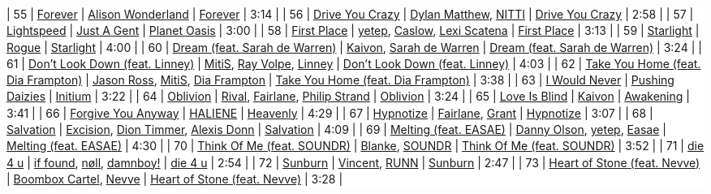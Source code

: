 | 55 | [Forever](https://open.spotify.com/track/5PT3qIw4UV403M7MgZJWmc) | [Alison Wonderland](https://open.spotify.com/artist/11gWrKZMBsGQWmobv3oNfW) | [Forever](https://open.spotify.com/album/6U0UPL1FnK7HXETx8DdYae) | 3:14 |
| 56 | [Drive You Crazy](https://open.spotify.com/track/5XY6DN8SXjHtj55e7CkZpH) | [Dylan Matthew](https://open.spotify.com/artist/6d0ZjIp5L7Ygy2l02HskRX), [NITTI](https://open.spotify.com/artist/21AUdblPrTRzkvJn8FGrlk) | [Drive You Crazy](https://open.spotify.com/album/1zetX8KIFc1L4WmDm23uxb) | 2:58 |
| 57 | [Lightspeed](https://open.spotify.com/track/6mFt5wIzTKeFV9QsF1aU2N) | [Just A Gent](https://open.spotify.com/artist/1kwGj7uDO5WXVXtQLvGJr0) | [Planet Oasis](https://open.spotify.com/album/1Hv4crdSeL4Zd2jVdV7dJG) | 3:00 |
| 58 | [First Place](https://open.spotify.com/track/21kVD9H40rRQkGmcMi01Fl) | [yetep](https://open.spotify.com/artist/20lmiQy576CSBPz0VJHmnC), [Caslow](https://open.spotify.com/artist/40zwrE4brs61aEleZQ6SNq), [Lexi Scatena](https://open.spotify.com/artist/6OrvGE61MCrOZJM5naN4Vd) | [First Place](https://open.spotify.com/album/05cVnyWLCNRyeXJUQHutXZ) | 3:13 |
| 59 | [Starlight](https://open.spotify.com/track/128BW48JmONhjYQzUUwigC) | [Rogue](https://open.spotify.com/artist/3zuevuwyBq4MiQzPB3nvW2) | [Starlight](https://open.spotify.com/album/1x8nvALQ0zTvYavj5bz8QW) | 4:00 |
| 60 | [Dream \(feat\. Sarah de Warren\)](https://open.spotify.com/track/0jRa2dPRM6SRVp2UcL0G75) | [Kaivon](https://open.spotify.com/artist/55FVjkpZs1zuo3zqBgrKtC), [Sarah de Warren](https://open.spotify.com/artist/2V431yZGG08uroH2CZAgur) | [Dream \(feat\. Sarah de Warren\)](https://open.spotify.com/album/3FV1prt06ZjUgVIsjUBakO) | 3:24 |
| 61 | [Don’t Look Down \(feat\. Linney\)](https://open.spotify.com/track/6Rzv2CVwDi7hYnVU5wKcXe) | [MitiS](https://open.spotify.com/artist/16yUpGkBRgc2eDMd3bB3Uw), [Ray Volpe](https://open.spotify.com/artist/2K9qsrYnsu1EWt7ZQkkuXb), [Linney](https://open.spotify.com/artist/0vomb9Zaob10lPzxBcIiNb) | [Don’t Look Down \(feat\. Linney\)](https://open.spotify.com/album/2cPDBEbEqCBsm9I2cxL9jj) | 4:03 |
| 62 | [Take You Home \(feat\. Dia Frampton\)](https://open.spotify.com/track/7dUeGRu9gaXSjkjKO4I8F3) | [Jason Ross](https://open.spotify.com/artist/6CCTvLyIHqUhY6VQizt150), [MitiS](https://open.spotify.com/artist/16yUpGkBRgc2eDMd3bB3Uw), [Dia Frampton](https://open.spotify.com/artist/3ppkM4QtM781APpaX7H9t7) | [Take You Home \(feat\. Dia Frampton\)](https://open.spotify.com/album/0YrmV2q7mqsDbcjY0jpH95) | 3:38 |
| 63 | [I Would Never](https://open.spotify.com/track/326nNqs0vqJ96Tr4FZBSt1) | [Pushing Daizies](https://open.spotify.com/artist/0njkuk1aekstzAsc5QYLvf) | [Initium](https://open.spotify.com/album/7a7YloJDEqVN6sSGmZqgdV) | 3:22 |
| 64 | [Oblivion](https://open.spotify.com/track/4dTC6SHxIibaRue2eKI2ai) | [Rival](https://open.spotify.com/artist/4u1nYxjl132D6rcMeYQ6Zz), [Fairlane](https://open.spotify.com/artist/3L7JnVovGbYSUmRyqhXMYO), [Philip Strand](https://open.spotify.com/artist/1hII0FUxBvpT7bnuS7TQ6q) | [Oblivion](https://open.spotify.com/album/0tVfKBH8luy3wdwvIJ0dge) | 3:24 |
| 65 | [Love Is Blind](https://open.spotify.com/track/7JWF6zMQnBlbLUNApXcGip) | [Kaivon](https://open.spotify.com/artist/55FVjkpZs1zuo3zqBgrKtC) | [Awakening](https://open.spotify.com/album/43waCycGjPG5xy1rH5plSy) | 3:41 |
| 66 | [Forgive You Anyway](https://open.spotify.com/track/5NpVwsN4IvmWUzWdn22ILw) | [HALIENE](https://open.spotify.com/artist/1sKIizVYeHkGy7Tjmn9QRj) | [Heavenly](https://open.spotify.com/album/5yWY4gVRl4oJEuRSBbBOHq) | 4:29 |
| 67 | [Hypnotize](https://open.spotify.com/track/1UWYmWcYtNeoVfI05gL05Z) | [Fairlane](https://open.spotify.com/artist/3L7JnVovGbYSUmRyqhXMYO), [Grant](https://open.spotify.com/artist/2Hchwjfl1DioXcIwbOJkus) | [Hypnotize](https://open.spotify.com/album/3FTumF4XnugewlfCek5Rs8) | 3:07 |
| 68 | [Salvation](https://open.spotify.com/track/5T4iqvsqEdJS4WFMmo0CZX) | [Excision](https://open.spotify.com/artist/5FKchcZpQOkqFvXBj1aCvb), [Dion Timmer](https://open.spotify.com/artist/06VibSJEr3GLxLBBZhRums), [Alexis Donn](https://open.spotify.com/artist/5oS6l0G47YindNtVFTzuGf) | [Salvation](https://open.spotify.com/album/0n8SbBczPb02Qn18iNCgvt) | 4:09 |
| 69 | [Melting \(feat\. EASAE\)](https://open.spotify.com/track/0gsPInjPU6qsGGdLnpgTHD) | [Danny Olson](https://open.spotify.com/artist/06MSAITCPRhtuJMD4UL96s), [yetep](https://open.spotify.com/artist/20lmiQy576CSBPz0VJHmnC), [Easae](https://open.spotify.com/artist/70eIEfuhPsdn3ggtBz3Adc) | [Melting \(feat\. EASAE\)](https://open.spotify.com/album/2E5tSqBeQnfrMGS4UsFZx5) | 4:30 |
| 70 | [Think Of Me \(feat\. SOUNDR\)](https://open.spotify.com/track/1AJ4HIL7Aj9hXjl1plAkJk) | [Blanke](https://open.spotify.com/artist/59Yq0xrABEihHANsfo9QMT), [SOUNDR](https://open.spotify.com/artist/0YnlfML5Nu6DrpCshXMH0X) | [Think Of Me \(feat\. SOUNDR\)](https://open.spotify.com/album/23c9KX69PSfZIDaeVPvq9O) | 3:52 |
| 71 | [die 4 u](https://open.spotify.com/track/01XP4DU82QE56hH3l16a7S) | [if found](https://open.spotify.com/artist/39W8ER2QJe2x3pKLIXTiwK), [nøll](https://open.spotify.com/artist/5wtzhSRB6edfUruFWvLxpL), [damnboy!](https://open.spotify.com/artist/3t96ooAg7YcJQF7lPpcMiU) | [die 4 u](https://open.spotify.com/album/12gAShAjb88fw6HOgyxRr8) | 2:54 |
| 72 | [Sunburn](https://open.spotify.com/track/6UEkaSqswLYnWRgVQFkHMs) | [Vincent](https://open.spotify.com/artist/7ymczLNmjz6AVMGApVNWbB), [RUNN](https://open.spotify.com/artist/3l0H4QNiYYNdIsnZ4JgJAg) | [Sunburn](https://open.spotify.com/album/34tTL3sIlZ5mzpwvEiXKaQ) | 2:47 |
| 73 | [Heart of Stone \(feat\. Nevve\)](https://open.spotify.com/track/5myN5N3sDQaRvMMVOTKtY9) | [Boombox Cartel](https://open.spotify.com/artist/4m1yRHUMhvB8gKAJTjK4kO), [Nevve](https://open.spotify.com/artist/3RTklnRcfHgkQJwFpgOq3t) | [Heart of Stone \(feat\. Nevve\)](https://open.spotify.com/album/39KdcGfRCK7nzvqpJvczVX) | 3:28 |